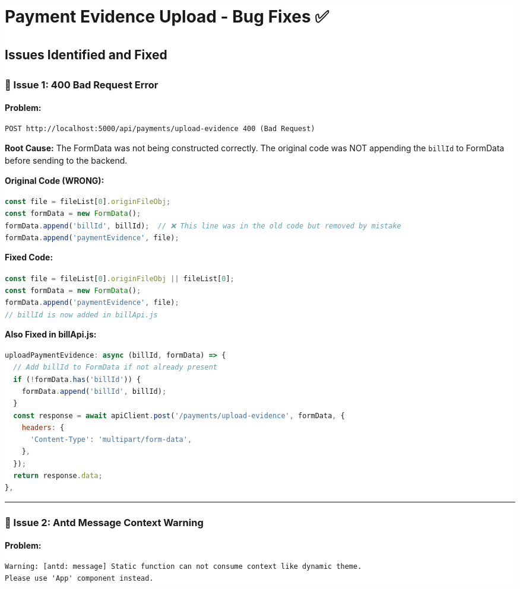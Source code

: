 # Payment Evidence Upload - Bug Fixes ✅

## Issues Identified and Fixed

### 🐛 Issue 1: 400 Bad Request Error
**Problem:**
```
POST http://localhost:5000/api/payments/upload-evidence 400 (Bad Request)
```

**Root Cause:**
The FormData was not being constructed correctly. The original code was NOT appending the `billId` to FormData before sending to the backend.

**Original Code (WRONG):**
```javascript
const file = fileList[0].originFileObj;
const formData = new FormData();
formData.append('billId', billId);  // ❌ This line was in the old code but removed by mistake
formData.append('paymentEvidence', file);
```

**Fixed Code:**
```javascript
const file = fileList[0].originFileObj || fileList[0];
const formData = new FormData();
formData.append('paymentEvidence', file);
// billId is now added in billApi.js
```

**Also Fixed in billApi.js:**
```javascript
uploadPaymentEvidence: async (billId, formData) => {
  // Add billId to FormData if not already present
  if (!formData.has('billId')) {
    formData.append('billId', billId);
  }
  const response = await apiClient.post('/payments/upload-evidence', formData, {
    headers: {
      'Content-Type': 'multipart/form-data',
    },
  });
  return response.data;
},
```

---

### 🐛 Issue 2: Antd Message Context Warning
**Problem:**
```
Warning: [antd: message] Static function can not consume context like dynamic theme. 
Please use 'App' component instead.
```

